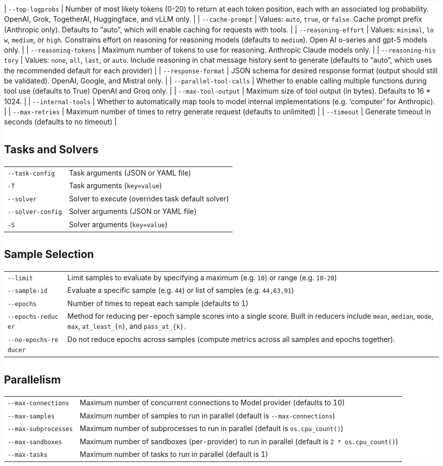 | `--top-logprobs` | Number of most likely tokens (0-20) to return at each token position, each with an associated log probability. OpenAI, Grok, TogetherAI, Huggingface, and vLLM only. |
| `--cache-prompt` | Values: `auto`, `true`, or `false`. Cache prompt prefix (Anthropic only). Defaults to “auto”, which will enable caching for requests with tools. |
| `--reasoning-effort` | Values: `minimal`, `low`, `medium`, or `high`. Constrains effort on reasoning for reasoning models (defaults to `medium`). Open AI o-series and gpt-5 models only. |
| `--reasoning-tokens` | Maximum number of tokens to use for reasoning. Anthropic Claude models only. |
| `--reasoning-history` | Values: `none`, `all`, `last`, or `auto`. Include reasoning in chat message history sent to generate (defaults to “auto”, which uses the recommended default for each provider) |
| `--response-format` | JSON schema for desired response format (output should still be validated). OpenAI, Google, and Mistral only. |
| `--parallel-tool-calls` | Whether to enable calling multiple functions during tool use (defaults to True) OpenAI and Groq only. |
| `--max-tool-output` | Maximum size of tool output (in bytes). Defaults to 16 \* 1024. |
| `--internal-tools` | Whether to automatically map tools to model internal implementations (e.g. ‘computer’ for Anthropic). |
| `--max-retries` | Maximum number of times to retry generate request (defaults to unlimited) |
| `--timeout` | Generate timeout in seconds (defaults to no timeout) |

## Tasks and Solvers

|                   |                                                   |
|-------------------|---------------------------------------------------|
| `--task-config`   | Task arguments (JSON or YAML file)                |
| `-T`              | Task arguments (`key=value`)                      |
| `--solver`        | Solver to execute (overrides task default solver) |
| `--solver-config` | Solver arguments (JSON or YAML file)              |
| `-S`              | Solver arguments (`key=value`)                    |

## Sample Selection

|  |  |
|----|----|
| `--limit` | Limit samples to evaluate by specifying a maximum (e.g. `10`) or range (e.g. `10-20`) |
| `--sample-id` | Evaluate a specific sample (e.g. `44`) or list of samples (e.g. `44,63,91`) |
| `--epochs` | Number of times to repeat each sample (defaults to 1) |
| `--epochs-reducer` | Method for reducing per-epoch sample scores into a single score. Built in reducers include `mean`, `median`, `mode`, `max`, `at_least_{n}`, and `pass_at_{k}`. |
| `--no-epochs-reducer` | Do not reduce epochs across samples (compute metrics across all samples and epochs together). |

## Parallelism

|  |  |
|----|----|
| `--max-connections` | Maximum number of concurrent connections to Model provider (defaults to 10) |
| `--max-samples` | Maximum number of samples to run in parallel (default is `--max-connections`) |
| `--max-subprocesses` | Maximum number of subprocesses to run in parallel (default is `os.cpu_count()`) |
| `--max-sandboxes` | Maximum number of sandboxes (per-provider) to run in parallel (default is `2 * os.cpu_count()`) |
| `--max-tasks` | Maximum number of tasks to run in parallel (default is 1) |
